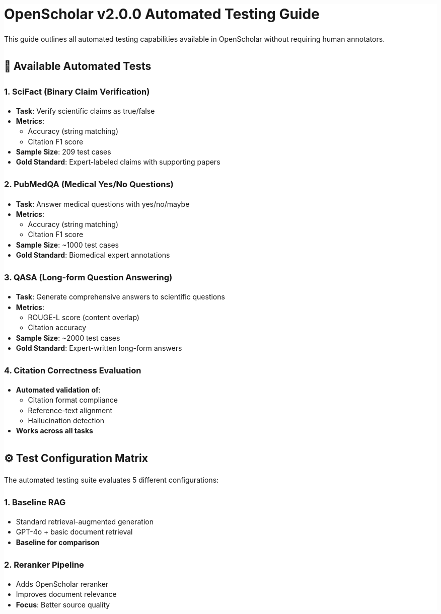 # OpenScholar v2.0.0 Automated Testing Guide

This guide outlines all automated testing capabilities available in OpenScholar without requiring human annotators.

## 🧪 Available Automated Tests

### 1. SciFact (Binary Claim Verification)
- **Task**: Verify scientific claims as true/false
- **Metrics**: 
  - Accuracy (string matching)
  - Citation F1 score
- **Sample Size**: 209 test cases
- **Gold Standard**: Expert-labeled claims with supporting papers

### 2. PubMedQA (Medical Yes/No Questions)
- **Task**: Answer medical questions with yes/no/maybe
- **Metrics**:
  - Accuracy (string matching)
  - Citation F1 score  
- **Sample Size**: ~1000 test cases
- **Gold Standard**: Biomedical expert annotations

### 3. QASA (Long-form Question Answering)
- **Task**: Generate comprehensive answers to scientific questions
- **Metrics**:
  - ROUGE-L score (content overlap)
  - Citation accuracy
- **Sample Size**: ~2000 test cases
- **Gold Standard**: Expert-written long-form answers

### 4. Citation Correctness Evaluation
- **Automated validation of**:
  - Citation format compliance
  - Reference-text alignment
  - Hallucination detection
- **Works across all tasks**

## ⚙️ Test Configuration Matrix

The automated testing suite evaluates 5 different configurations:

### 1. Baseline RAG
- Standard retrieval-augmented generation
- GPT-4o + basic document retrieval
- **Baseline for comparison**

### 2. Reranker Pipeline  
- Adds OpenScholar reranker
- Improves document relevance
- **Focus**: Better source quality

